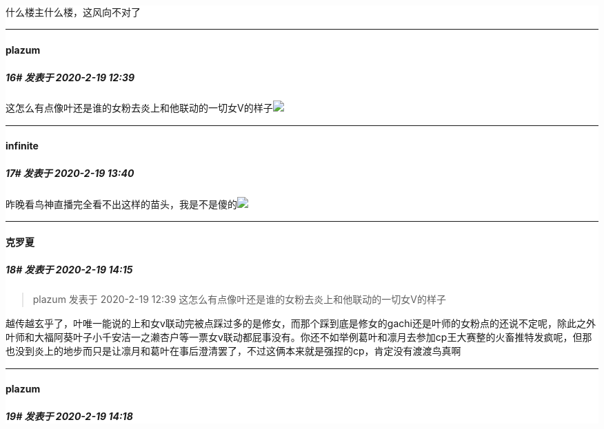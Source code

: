 


什么楼主什么楼，这风向不对了







*****

####  plazum  
##### 16#       发表于 2020-2-19 12:39




这怎么有点像叶还是谁的女粉去炎上和他联动的一切女V的样子<img src="https://static.saraba1st.com/image/smiley/face2017/067.png" referrerpolicy="no-referrer">







*****

####  infinite  
##### 17#       发表于 2020-2-19 13:40




昨晚看鸟神直播完全看不出这样的苗头，我是不是傻的<img src="https://static.saraba1st.com/image/smiley/face2017/001.png" referrerpolicy="no-referrer">







*****

####  克罗夏  
##### 18#       发表于 2020-2-19 14:15



<blockquote>plazum 发表于 2020-2-19 12:39
这怎么有点像叶还是谁的女粉去炎上和他联动的一切女V的样子</blockquote>
越传越玄乎了，叶唯一能说的上和女v联动完被点踩过多的是修女，而那个踩到底是修女的gachi还是叶师的女粉点的还说不定呢，除此之外叶师和大福阿葵叶子小千安洁一之濑杏户等一票女v联动都屁事没有。你还不如举例葛叶和凛月去参加cp王大赛整的火畜推特发疯呢，但那也没到炎上的地步而只是让凛月和葛叶在事后澄清罢了，不过这俩本来就是强捏的cp，肯定没有渡渡鸟真啊







*****

####  plazum  
##### 19#       发表于 2020-2-19 14:18


